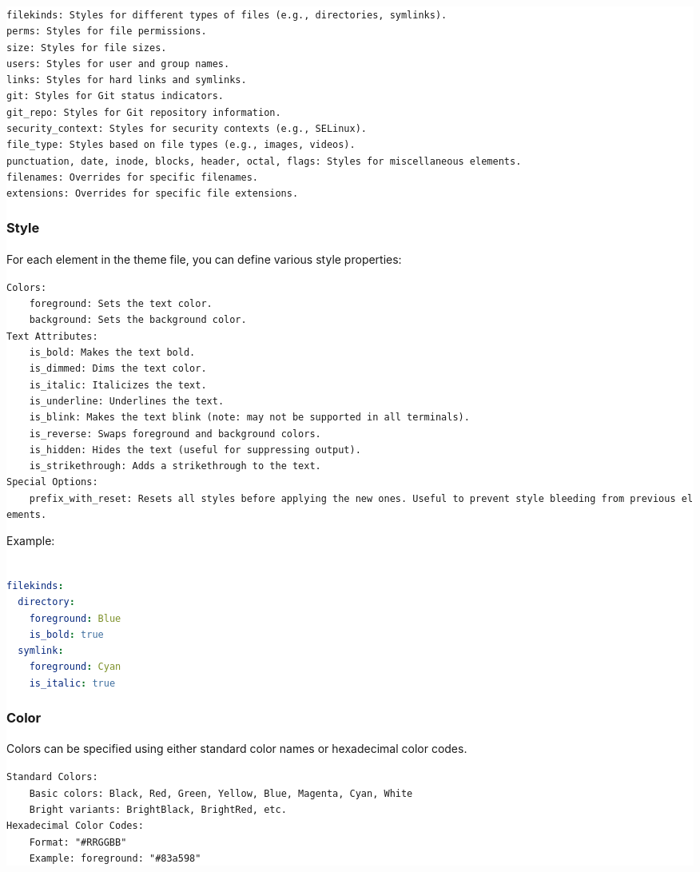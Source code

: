     filekinds: Styles for different types of files (e.g., directories, symlinks).
    perms: Styles for file permissions.
    size: Styles for file sizes.
    users: Styles for user and group names.
    links: Styles for hard links and symlinks.
    git: Styles for Git status indicators.
    git_repo: Styles for Git repository information.
    security_context: Styles for security contexts (e.g., SELinux).
    file_type: Styles based on file types (e.g., images, videos).
    punctuation, date, inode, blocks, header, octal, flags: Styles for miscellaneous elements.
    filenames: Overrides for specific filenames.
    extensions: Overrides for specific file extensions.

### Style

For each element in the theme file, you can define various style properties:

    Colors:
        foreground: Sets the text color.
        background: Sets the background color.
    Text Attributes:
        is_bold: Makes the text bold.
        is_dimmed: Dims the text color.
        is_italic: Italicizes the text.
        is_underline: Underlines the text.
        is_blink: Makes the text blink (note: may not be supported in all terminals).
        is_reverse: Swaps foreground and background colors.
        is_hidden: Hides the text (useful for suppressing output).
        is_strikethrough: Adds a strikethrough to the text.
    Special Options:
        prefix_with_reset: Resets all styles before applying the new ones. Useful to prevent style bleeding from previous elements.

Example:

```yaml

filekinds:
  directory:
    foreground: Blue
    is_bold: true
  symlink:
    foreground: Cyan
    is_italic: true
```

### Color

Colors can be specified using either standard color names or hexadecimal color codes.

    Standard Colors:
        Basic colors: Black, Red, Green, Yellow, Blue, Magenta, Cyan, White
        Bright variants: BrightBlack, BrightRed, etc.
    Hexadecimal Color Codes:
        Format: "#RRGGBB"
        Example: foreground: "#83a598"
